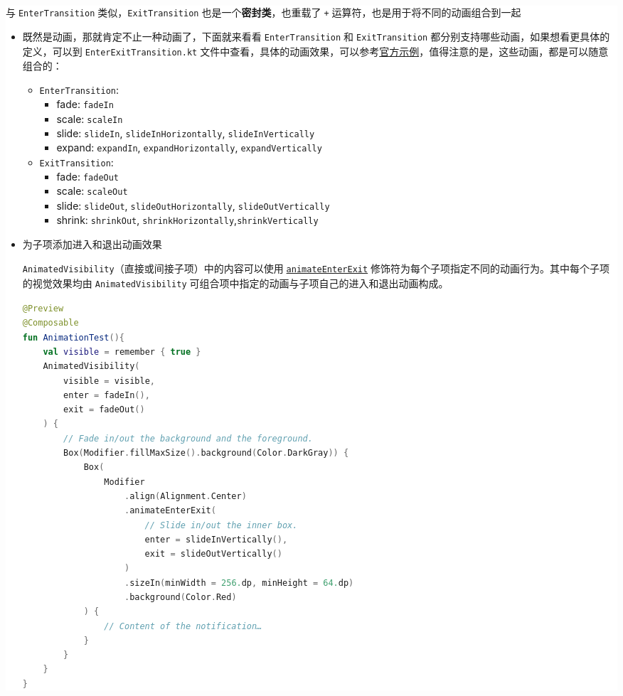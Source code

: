   ```kotlin
  
  ```

  与 `EnterTransition` 类似，`ExitTransition` 也是一个**密封类**，也重载了 `+` 运算符，也是用于将不同的动画组合到一起

- 既然是动画，那就肯定不止一种动画了，下面就来看看 `EnterTransition` 和 `ExitTransition` 都分别支持哪些动画，如果想看更具体的定义，可以到 `EnterExitTransition.kt` 文件中查看，具体的动画效果，可以参考[官方示例](https://developer.android.google.cn/jetpack/compose/animation?authuser=0#entertransition)，值得注意的是，这些动画，都是可以随意组合的：
  - `EnterTransition`:
    - fade: `fadeIn`
    - scale: `scaleIn`
    - slide: `slideIn`, `slideInHorizontally`, `slideInVertically`
    - expand: `expandIn`, `expandHorizontally`, `expandVertically`
  - `ExitTransition`:
    - fade: `fadeOut`
    - scale: `scaleOut`
    - slide: `slideOut`, `slideOutHorizontally`, `slideOutVertically`
    - shrink: `shrinkOut`, `shrinkHorizontally`,`shrinkVertically`

- 为子项添加进入和退出动画效果

  `AnimatedVisibility`（直接或间接子项）中的内容可以使用 [`animateEnterExit`](https://developer.android.google.cn/reference/kotlin/androidx/compose/animation/AnimatedVisibilityScope?authuser=0#(androidx.compose.ui.Modifier).animateEnterExit(androidx.compose.animation.EnterTransition,androidx.compose.animation.ExitTransition,kotlin.String)) 修饰符为每个子项指定不同的动画行为。其中每个子项的视觉效果均由 `AnimatedVisibility` 可组合项中指定的动画与子项自己的进入和退出动画构成。

  ```kotlin
  @Preview
  @Composable
  fun AnimationTest(){
      val visible = remember { true }
      AnimatedVisibility(
          visible = visible,
          enter = fadeIn(),
          exit = fadeOut()
      ) {
          // Fade in/out the background and the foreground.
          Box(Modifier.fillMaxSize().background(Color.DarkGray)) {
              Box(
                  Modifier
                      .align(Alignment.Center)
                      .animateEnterExit(
                          // Slide in/out the inner box.
                          enter = slideInVertically(),
                          exit = slideOutVertically()
                      )
                      .sizeIn(minWidth = 256.dp, minHeight = 64.dp)
                      .background(Color.Red)
              ) {
                  // Content of the notification…
              }
          }
      }
  }
  ```
